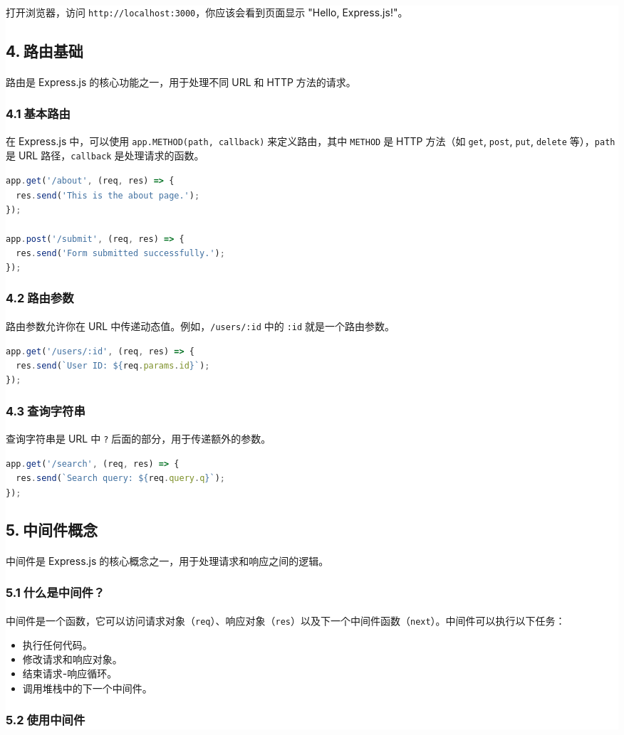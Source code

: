 打开浏览器，访问 `http://localhost:3000`，你应该会看到页面显示 "Hello, Express.js!"。

## 4. 路由基础

路由是 Express.js 的核心功能之一，用于处理不同 URL 和 HTTP 方法的请求。

### 4.1 基本路由

在 Express.js 中，可以使用 `app.METHOD(path, callback)` 来定义路由，其中 `METHOD` 是 HTTP 方法（如 `get`, `post`, `put`, `delete` 等），`path` 是 URL 路径，`callback` 是处理请求的函数。

```javascript
app.get('/about', (req, res) => {
  res.send('This is the about page.');
});

app.post('/submit', (req, res) => {
  res.send('Form submitted successfully.');
});
```

### 4.2 路由参数

路由参数允许你在 URL 中传递动态值。例如，`/users/:id` 中的 `:id` 就是一个路由参数。

```javascript
app.get('/users/:id', (req, res) => {
  res.send(`User ID: ${req.params.id}`);
});
```

### 4.3 查询字符串

查询字符串是 URL 中 `?` 后面的部分，用于传递额外的参数。

```javascript
app.get('/search', (req, res) => {
  res.send(`Search query: ${req.query.q}`);
});
```

## 5. 中间件概念

中间件是 Express.js 的核心概念之一，用于处理请求和响应之间的逻辑。

### 5.1 什么是中间件？

中间件是一个函数，它可以访问请求对象（`req`）、响应对象（`res`）以及下一个中间件函数（`next`）。中间件可以执行以下任务：

- 执行任何代码。
- 修改请求和响应对象。
- 结束请求-响应循环。
- 调用堆栈中的下一个中间件。

### 5.2 使用中间件
